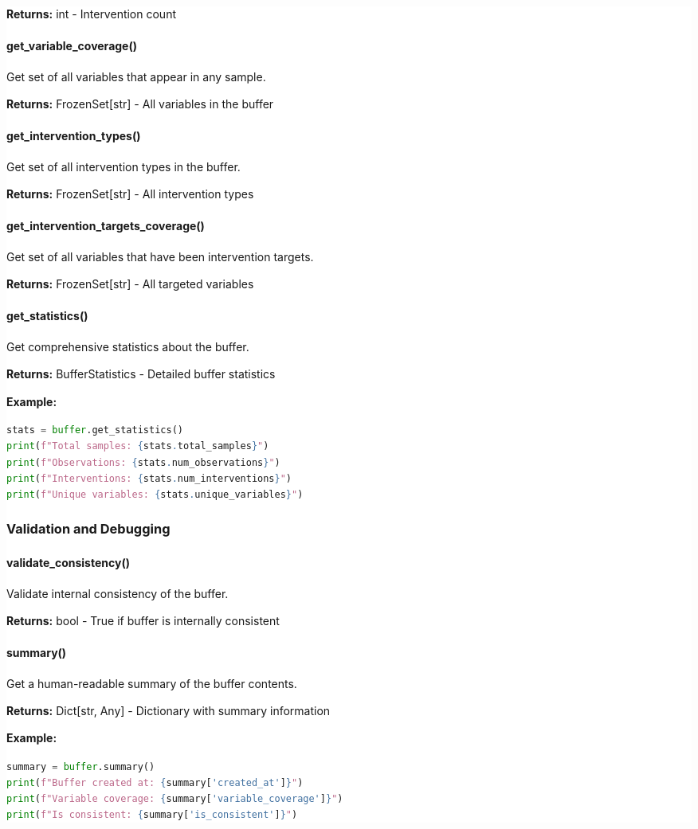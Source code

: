 **Returns:**
int - Intervention count

#### get_variable_coverage()
Get set of all variables that appear in any sample.

**Returns:**
FrozenSet[str] - All variables in the buffer

#### get_intervention_types()
Get set of all intervention types in the buffer.

**Returns:**
FrozenSet[str] - All intervention types

#### get_intervention_targets_coverage()
Get set of all variables that have been intervention targets.

**Returns:**
FrozenSet[str] - All targeted variables

#### get_statistics()
Get comprehensive statistics about the buffer.

**Returns:**
BufferStatistics - Detailed buffer statistics

**Example:**
```python
stats = buffer.get_statistics()
print(f"Total samples: {stats.total_samples}")
print(f"Observations: {stats.num_observations}")
print(f"Interventions: {stats.num_interventions}")
print(f"Unique variables: {stats.unique_variables}")
```

### Validation and Debugging

#### validate_consistency()
Validate internal consistency of the buffer.

**Returns:**
bool - True if buffer is internally consistent

#### summary()
Get a human-readable summary of the buffer contents.

**Returns:**
Dict[str, Any] - Dictionary with summary information

**Example:**
```python
summary = buffer.summary()
print(f"Buffer created at: {summary['created_at']}")
print(f"Variable coverage: {summary['variable_coverage']}")
print(f"Is consistent: {summary['is_consistent']}")
```
